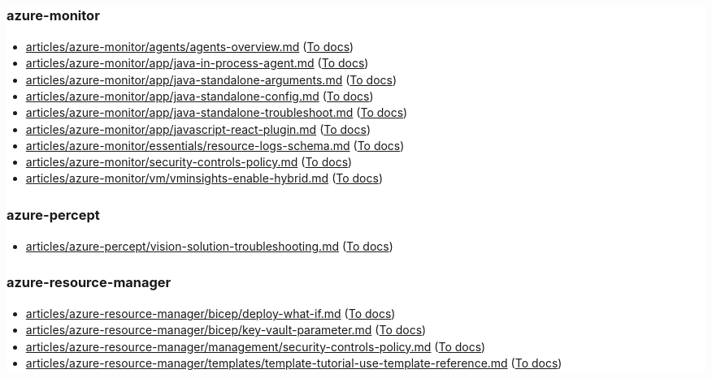 ### azure-monitor
- [articles/azure-monitor/agents/agents-overview.md](https://github.com/MicrosoftDocs/azure-docs/compare/117ce3b..c05e595#diff-69ef9275d1247397fbf1b0a7b9a405329db1afb7098b53394fef2ad5ea8f7530) ([To docs](https://docs.microsoft.com/en-us/azure/azure-monitor/agents/agents-overview?WT.mc_id=AZ-MVP-5003408))
- [articles/azure-monitor/app/java-in-process-agent.md](https://github.com/MicrosoftDocs/azure-docs/compare/117ce3b..c05e595#diff-4c816311c3e5ae678fce95dd34600abfb5345617edd9a4bb1dfd5bda2c2d09ec) ([To docs](https://docs.microsoft.com/en-us/azure/azure-monitor/app/java-in-process-agent?WT.mc_id=AZ-MVP-5003408))
- [articles/azure-monitor/app/java-standalone-arguments.md](https://github.com/MicrosoftDocs/azure-docs/compare/117ce3b..c05e595#diff-1507dbc48a290eef4f9688713f1b3d72476bf454f8232aea057b8fb03f9b3170) ([To docs](https://docs.microsoft.com/en-us/azure/azure-monitor/app/java-standalone-arguments?WT.mc_id=AZ-MVP-5003408))
- [articles/azure-monitor/app/java-standalone-config.md](https://github.com/MicrosoftDocs/azure-docs/compare/117ce3b..c05e595#diff-9beca4f7f2822acdb5104fd0eeb100b348f73add1830bc058da59c2a5db1925a) ([To docs](https://docs.microsoft.com/en-us/azure/azure-monitor/app/java-standalone-config?WT.mc_id=AZ-MVP-5003408))
- [articles/azure-monitor/app/java-standalone-troubleshoot.md](https://github.com/MicrosoftDocs/azure-docs/compare/117ce3b..c05e595#diff-209825fa80cfc5fed0fbc51fa8d656872bf2cc3de1493ab73eaa4e117bdb34f4) ([To docs](https://docs.microsoft.com/en-us/azure/azure-monitor/app/java-standalone-troubleshoot?WT.mc_id=AZ-MVP-5003408))
- [articles/azure-monitor/app/javascript-react-plugin.md](https://github.com/MicrosoftDocs/azure-docs/compare/117ce3b..c05e595#diff-458df3c5c6709c75295e09204312233bdec74cc5518a846add00f9dc2d95cb15) ([To docs](https://docs.microsoft.com/en-us/azure/azure-monitor/app/javascript-react-plugin?WT.mc_id=AZ-MVP-5003408))
- [articles/azure-monitor/essentials/resource-logs-schema.md](https://github.com/MicrosoftDocs/azure-docs/compare/117ce3b..c05e595#diff-29da7eca94a8ac0304d026ca9f03aa37c7cdce61ce4f8e45d139002e0bb5dd7e) ([To docs](https://docs.microsoft.com/en-us/azure/azure-monitor/essentials/resource-logs-schema?WT.mc_id=AZ-MVP-5003408))
- [articles/azure-monitor/security-controls-policy.md](https://github.com/MicrosoftDocs/azure-docs/compare/117ce3b..c05e595#diff-9baaee48f44673b3733b742e40cc0a0e2c2454d932b448e05d145763e8ddc11a) ([To docs](https://docs.microsoft.com/en-us/azure/azure-monitor/security-controls-policy?WT.mc_id=AZ-MVP-5003408))
- [articles/azure-monitor/vm/vminsights-enable-hybrid.md](https://github.com/MicrosoftDocs/azure-docs/compare/117ce3b..c05e595#diff-2abe2eef7d9d806fbbb4833ce7378abfd4fe85b15256afefd715f6d1bdbf69f1) ([To docs](https://docs.microsoft.com/en-us/azure/azure-monitor/vm/vminsights-enable-hybrid?WT.mc_id=AZ-MVP-5003408))
    
### azure-percept
- [articles/azure-percept/vision-solution-troubleshooting.md](https://github.com/MicrosoftDocs/azure-docs/compare/117ce3b..c05e595#diff-0b3d5885eb7a2d0736090e32108cf6ccdd746d726dcda66967515d2d8b5cb3fd) ([To docs](https://docs.microsoft.com/en-us/azure/azure-percept/vision-solution-troubleshooting?WT.mc_id=AZ-MVP-5003408))
    
### azure-resource-manager
- [articles/azure-resource-manager/bicep/deploy-what-if.md](https://github.com/MicrosoftDocs/azure-docs/compare/117ce3b..c05e595#diff-31a6001d3d642f6b02fe9d15e7d107320ee49f3e095b2d9dc23d7dd83175f15f) ([To docs](https://docs.microsoft.com/en-us/azure/azure-resource-manager/bicep/deploy-what-if?WT.mc_id=AZ-MVP-5003408))
- [articles/azure-resource-manager/bicep/key-vault-parameter.md](https://github.com/MicrosoftDocs/azure-docs/compare/117ce3b..c05e595#diff-ed77fb61aff7c902449b0f58eb8b306f616bb07253da7b4fee7a2aaea3016c3c) ([To docs](https://docs.microsoft.com/en-us/azure/azure-resource-manager/bicep/key-vault-parameter?WT.mc_id=AZ-MVP-5003408))
- [articles/azure-resource-manager/management/security-controls-policy.md](https://github.com/MicrosoftDocs/azure-docs/compare/117ce3b..c05e595#diff-ef9a6b7619d2ba4cb1d5ab7438c3ea7c12df32baf9131e12b4abb25d03d4d931) ([To docs](https://docs.microsoft.com/en-us/azure/azure-resource-manager/management/security-controls-policy?WT.mc_id=AZ-MVP-5003408))
- [articles/azure-resource-manager/templates/template-tutorial-use-template-reference.md](https://github.com/MicrosoftDocs/azure-docs/compare/117ce3b..c05e595#diff-375c340e91e8caf00a59a49b823b5b40f4b785bad17fc95dc91baedcf4590a31) ([To docs](https://docs.microsoft.com/en-us/azure/azure-resource-manager/templates/template-tutorial-use-template-reference?WT.mc_id=AZ-MVP-5003408))
    